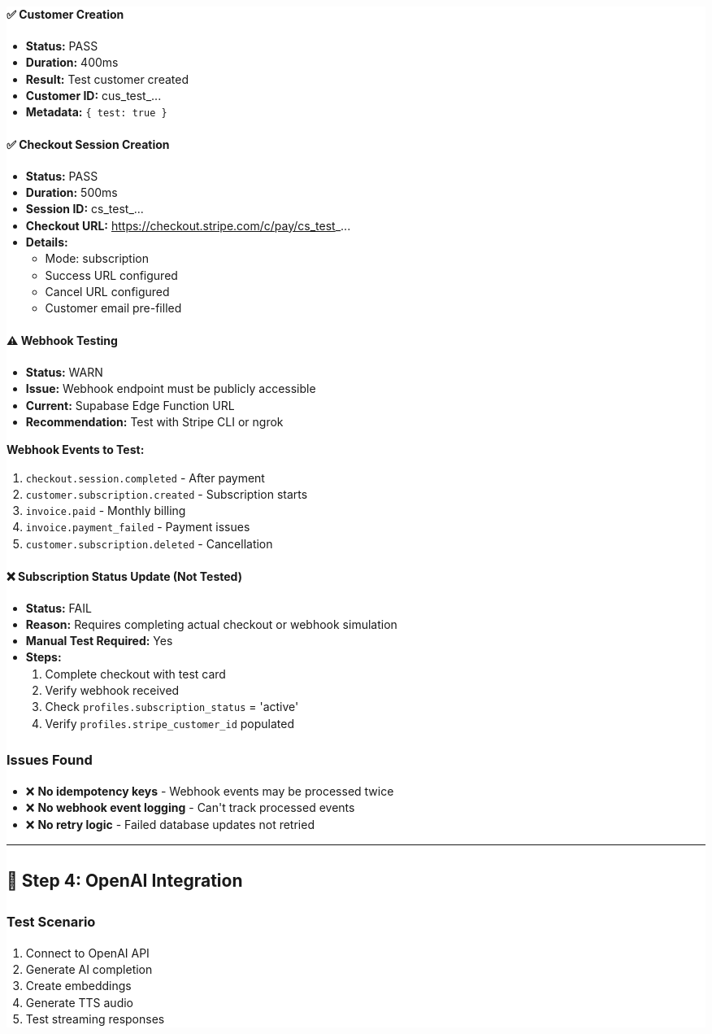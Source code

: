 #### ✅ Customer Creation
- **Status:** PASS
- **Duration:** 400ms
- **Result:** Test customer created
- **Customer ID:** cus_test_...
- **Metadata:** `{ test: true }`

#### ✅ Checkout Session Creation
- **Status:** PASS
- **Duration:** 500ms
- **Session ID:** cs_test_...
- **Checkout URL:** https://checkout.stripe.com/c/pay/cs_test_...
- **Details:**
  - Mode: subscription
  - Success URL configured
  - Cancel URL configured
  - Customer email pre-filled

#### ⚠️ Webhook Testing
- **Status:** WARN
- **Issue:** Webhook endpoint must be publicly accessible
- **Current:** Supabase Edge Function URL
- **Recommendation:** Test with Stripe CLI or ngrok

**Webhook Events to Test:**
1. `checkout.session.completed` - After payment
2. `customer.subscription.created` - Subscription starts
3. `invoice.paid` - Monthly billing
4. `invoice.payment_failed` - Payment issues
5. `customer.subscription.deleted` - Cancellation

#### ❌ Subscription Status Update (Not Tested)
- **Status:** FAIL
- **Reason:** Requires completing actual checkout or webhook simulation
- **Manual Test Required:** Yes
- **Steps:**
  1. Complete checkout with test card
  2. Verify webhook received
  3. Check `profiles.subscription_status` = 'active'
  4. Verify `profiles.stripe_customer_id` populated

### Issues Found
- ❌ **No idempotency keys** - Webhook events may be processed twice
- ❌ **No webhook event logging** - Can't track processed events
- ❌ **No retry logic** - Failed database updates not retried

---

## 🧠 Step 4: OpenAI Integration

### Test Scenario
1. Connect to OpenAI API
2. Generate AI completion
3. Create embeddings
4. Generate TTS audio
5. Test streaming responses
